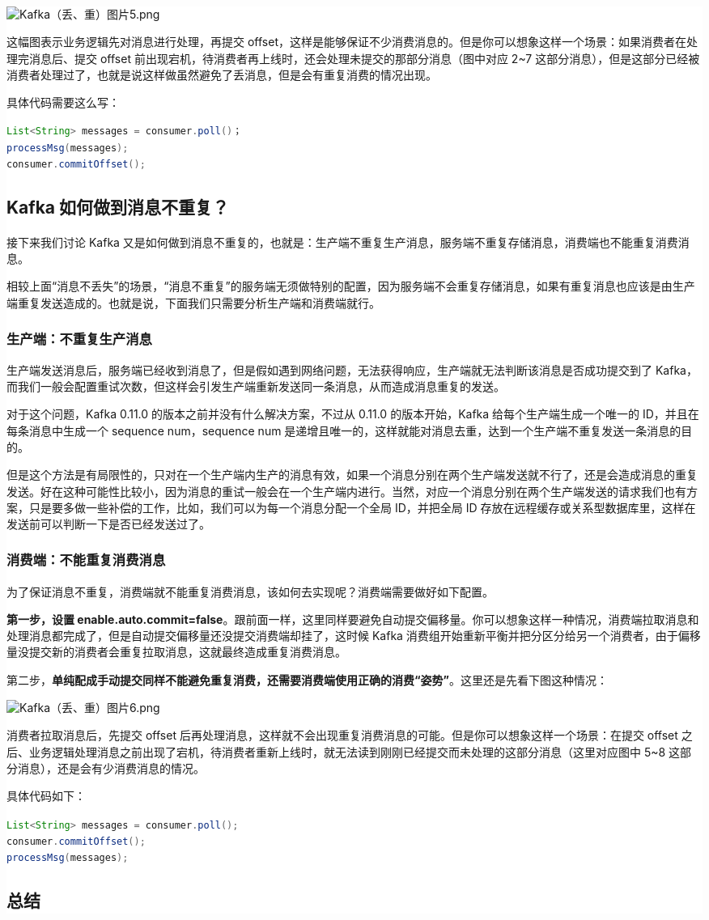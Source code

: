 ![Kafka（丢、重）图片5.png](https://s0.lgstatic.com/i/image6/M00/4D/0A/Cgp9HWDtPAGAdtfZABiBhef99ik312.png)

这幅图表示业务逻辑先对消息进行处理，再提交 offset，这样是能够保证不少消费消息的。但是你可以想象这样一个场景：如果消费者在处理完消息后、提交 offset 前出现宕机，待消费者再上线时，还会处理未提交的那部分消息（图中对应 2~7 这部分消息），但是这部分已经被消费者处理过了，也就是说这样做虽然避免了丢消息，但是会有重复消费的情况出现。

具体代码需要这么写：

```java
List<String> messages = consumer.poll()；
processMsg(messages);
consumer.commitOffset();
```



## Kafka 如何做到消息不重复？

接下来我们讨论 Kafka 又是如何做到消息不重复的，也就是：生产端不重复生产消息，服务端不重复存储消息，消费端也不能重复消费消息。

相较上面“消息不丢失”的场景，“消息不重复”的服务端无须做特别的配置，因为服务端不会重复存储消息，如果有重复消息也应该是由生产端重复发送造成的。也就是说，下面我们只需要分析生产端和消费端就行。

### 生产端：不重复生产消息

生产端发送消息后，服务端已经收到消息了，但是假如遇到网络问题，无法获得响应，生产端就无法判断该消息是否成功提交到了 Kafka，而我们一般会配置重试次数，但这样会引发生产端重新发送同一条消息，从而造成消息重复的发送。

对于这个问题，Kafka 0.11.0 的版本之前并没有什么解决方案，不过从 0.11.0 的版本开始，Kafka 给每个生产端生成一个唯一的 ID，并且在每条消息中生成一个 sequence num，sequence num 是递增且唯一的，这样就能对消息去重，达到一个生产端不重复发送一条消息的目的。

但是这个方法是有局限性的，只对在一个生产端内生产的消息有效，如果一个消息分别在两个生产端发送就不行了，还是会造成消息的重复发送。好在这种可能性比较小，因为消息的重试一般会在一个生产端内进行。当然，对应一个消息分别在两个生产端发送的请求我们也有方案，只是要多做一些补偿的工作，比如，我们可以为每一个消息分配一个全局 ID，并把全局 ID 存放在远程缓存或关系型数据库里，这样在发送前可以判断一下是否已经发送过了。

### 消费端：不能重复消费消息

为了保证消息不重复，消费端就不能重复消费消息，该如何去实现呢？消费端需要做好如下配置。

**第一步，设置 enable.auto.commit=false**。跟前面一样，这里同样要避免自动提交偏移量。你可以想象这样一种情况，消费端拉取消息和处理消息都完成了，但是自动提交偏移量还没提交消费端却挂了，这时候 Kafka 消费组开始重新平衡并把分区分给另一个消费者，由于偏移量没提交新的消费者会重复拉取消息，这就最终造成重复消费消息。

第二步，**单纯配成手动提交同样不能避免重复消费，还需要消费端使用正确的消费“姿势”**。这里还是先看下图这种情况：

![Kafka（丢、重）图片6.png](https://s0.lgstatic.com/i/image6/M01/4D/0A/Cgp9HWDtPCWAYncVABfKsdCDbq0367.png)

消费者拉取消息后，先提交 offset 后再处理消息，这样就不会出现重复消费消息的可能。但是你可以想象这样一个场景：在提交 offset 之后、业务逻辑处理消息之前出现了宕机，待消费者重新上线时，就无法读到刚刚已经提交而未处理的这部分消息（这里对应图中 5~8 这部分消息），还是会有少消费消息的情况。

具体代码如下：

```java
List<String> messages = consumer.poll();
consumer.commitOffset();
processMsg(messages);
```

## 总结
